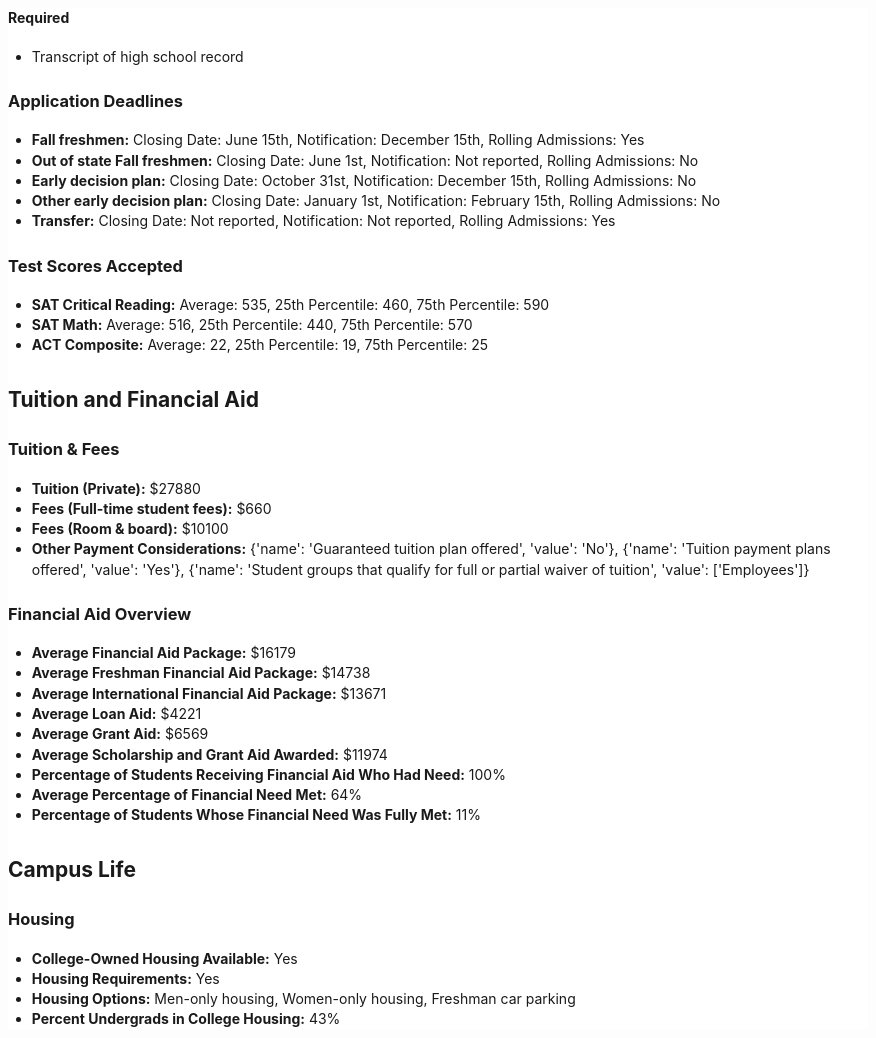 #### Required

- Transcript of high school record

### Application Deadlines

- **Fall freshmen:** Closing Date: June 15th, Notification: December 15th, Rolling Admissions: Yes
- **Out of state Fall freshmen:** Closing Date: June 1st, Notification: Not reported, Rolling Admissions: No
- **Early decision plan:** Closing Date: October 31st, Notification: December 15th, Rolling Admissions: No
- **Other early decision plan:** Closing Date: January 1st, Notification: February 15th, Rolling Admissions: No
- **Transfer:** Closing Date: Not reported, Notification: Not reported, Rolling Admissions: Yes

### Test Scores Accepted

- **SAT Critical Reading:** Average: 535, 25th Percentile: 460, 75th Percentile: 590
- **SAT Math:** Average: 516, 25th Percentile: 440, 75th Percentile: 570
- **ACT Composite:** Average: 22, 25th Percentile: 19, 75th Percentile: 25

## Tuition and Financial Aid

### Tuition & Fees

- **Tuition (Private):** $27880
- **Fees (Full-time student fees):** $660
- **Fees (Room & board):** $10100
- **Other Payment Considerations:** {'name': 'Guaranteed tuition plan offered', 'value': 'No'}, {'name': 'Tuition payment plans offered', 'value': 'Yes'}, {'name': 'Student groups that qualify for full or partial waiver of tuition', 'value': ['Employees']}

### Financial Aid Overview

- **Average Financial Aid Package:** $16179
- **Average Freshman Financial Aid Package:** $14738
- **Average International Financial Aid Package:** $13671
- **Average Loan Aid:** $4221
- **Average Grant Aid:** $6569
- **Average Scholarship and Grant Aid Awarded:** $11974
- **Percentage of Students Receiving Financial Aid Who Had Need:** 100%
- **Average Percentage of Financial Need Met:** 64%
- **Percentage of Students Whose Financial Need Was Fully Met:** 11%

## Campus Life

### Housing

- **College-Owned Housing Available:** Yes
- **Housing Requirements:** Yes
- **Housing Options:** Men-only housing, Women-only housing, Freshman car parking
- **Percent Undergrads in College Housing:** 43%
